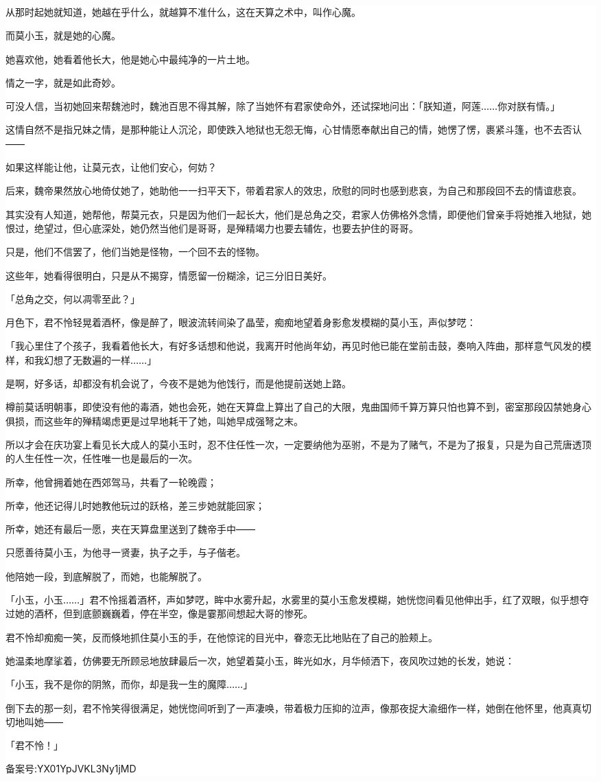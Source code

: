 从那时起她就知道，她越在乎什么，就越算不准什么，这在天算之术中，叫作心魔。


而莫小玉，就是她的心魔。


她喜欢他，她看着他长大，他是她心中最纯净的一片土地。


情之一字，就是如此奇妙。


可没人信，当初她回来帮魏池时，魏池百思不得其解，除了当她怀有君家使命外，还试探地问出：「朕知道，阿莲……你对朕有情。」


这情自然不是指兄妹之情，是那种能让人沉沦，即使跌入地狱也无怨无悔，心甘情愿奉献出自己的情，她愣了愣，裹紧斗篷，也不去否认——


如果这样能让他，让莫元衣，让他们安心，何妨？


后来，魏帝果然放心地倚仗她了，她助他一一扫平天下，带着君家人的效忠，欣慰的同时也感到悲哀，为自己和那段回不去的情谊悲哀。


其实没有人知道，她帮他，帮莫元衣，只是因为他们一起长大，他们是总角之交，君家人仿佛格外念情，即便他们曾亲手将她推入地狱，她恨过，绝望过，但心底深处，她仍然当他们是哥哥，是殚精竭力也要去辅佐，也要去护住的哥哥。


只是，他们不信罢了，他们当她是怪物，一个回不去的怪物。


这些年，她看得很明白，只是从不揭穿，情愿留一份糊涂，记三分旧日美好。


「总角之交，何以凋零至此？」


月色下，君不怜轻晃着酒杯，像是醉了，眼波流转间染了晶莹，痴痴地望着身影愈发模糊的莫小玉，声似梦呓：


「我心里住了个孩子，我看着他长大，有好多话想和他说，我离开时他尚年幼，再见时他已能在堂前击鼓，奏响入阵曲，那样意气风发的模样，和我幻想了无数遍的一样……」


是啊，好多话，却都没有机会说了，今夜不是她为他饯行，而是他提前送她上路。


樽前莫话明朝事，即使没有他的毒酒，她也会死，她在天算盘上算出了自己的大限，鬼曲国师千算万算只怕也算不到，密室那段囚禁她身心俱损，而这些年的殚精竭虑更是过早地耗干了她，叫她早成强弩之末。


所以才会在庆功宴上看见长大成人的莫小玉时，忍不住任性一次，一定要纳他为巫驸，不是为了赌气，不是为了报复，只是为自己荒唐透顶的人生任性一次，任性唯一也是最后的一次。


所幸，他曾拥着她在西郊驾马，共看了一轮晚霞；


所幸，他还记得儿时她教他玩过的跃格，差三步她就能回家；


所幸，她还有最后一愿，夹在天算盘里送到了魏帝手中——


只愿善待莫小玉，为他寻一贤妻，执子之手，与子偕老。


他陪她一段，到底解脱了，而她，也能解脱了。


「小玉，小玉……」君不怜摇着酒杯，声如梦呓，眸中水雾升起，水雾里的莫小玉愈发模糊，她恍惚间看见他伸出手，红了双眼，似乎想夺过她的酒杯，但到底颤巍巍着，停在半空，像是霎那间想起大哥的惨死。


君不怜却痴痴一笑，反而倏地抓住莫小玉的手，在他惊诧的目光中，眷恋无比地贴在了自己的脸颊上。


她温柔地摩挲着，仿佛要无所顾忌地放肆最后一次，她望着莫小玉，眸光如水，月华倾洒下，夜风吹过她的长发，她说：


「小玉，我不是你的阴煞，而你，却是我一生的魔障……」


倒下去的那一刻，君不怜笑得很满足，她恍惚间听到了一声凄唤，带着极力压抑的泣声，像那夜捉大渝细作一样，她倒在他怀里，他真真切切地叫她——


「君不怜！」                           


备案号:YX01YpJVKL3Ny1jMD

